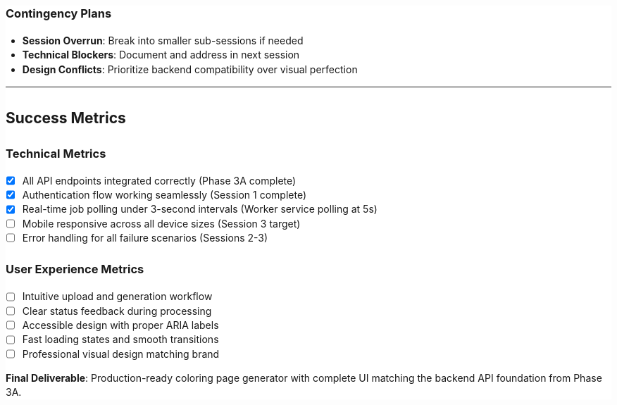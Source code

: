 ### Contingency Plans
- **Session Overrun**: Break into smaller sub-sessions if needed
- **Technical Blockers**: Document and address in next session
- **Design Conflicts**: Prioritize backend compatibility over visual perfection

---

## Success Metrics

### Technical Metrics
- [x] All API endpoints integrated correctly (Phase 3A complete)
- [x] Authentication flow working seamlessly (Session 1 complete)
- [x] Real-time job polling under 3-second intervals (Worker service polling at 5s)
- [ ] Mobile responsive across all device sizes (Session 3 target)
- [ ] Error handling for all failure scenarios (Sessions 2-3)

### User Experience Metrics
- [ ] Intuitive upload and generation workflow
- [ ] Clear status feedback during processing
- [ ] Accessible design with proper ARIA labels
- [ ] Fast loading states and smooth transitions
- [ ] Professional visual design matching brand

**Final Deliverable**: Production-ready coloring page generator with complete UI matching the backend API foundation from Phase 3A.